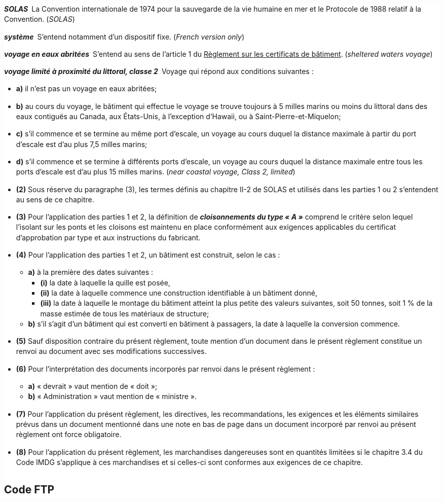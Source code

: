 ***SOLAS*** La Convention internationale de 1974 pour la sauvegarde de la vie humaine en mer et le Protocole de 1988 relatif à la Convention. (*SOLAS*)

***système*** S’entend notamment d’un dispositif fixe. (*French version only*)

***voyage en eaux abritées*** S’entend au sens de l’article 1 du [Règlement sur les certificats de bâtiment](/fr/Règlements/Décrets,%20ordonnances%20et%20règlements%20statutaires/2007/31.md). (*sheltered waters voyage*)

***voyage limité à proximité du littoral, classe 2*** Voyage qui répond aux conditions suivantes :
- **a)** il n’est pas un voyage en eaux abritées;
- **b)** au cours du voyage, le bâtiment qui effectue le voyage se trouve toujours à 5 milles marins ou moins du littoral dans des eaux contiguës au Canada, aux États-Unis, à l’exception d’Hawaii, ou à Saint-Pierre-et-Miquelon;
- **c)** s’il commence et se termine au même port d’escale, un voyage au cours duquel la distance maximale à partir du port d’escale est d’au plus 7,5 milles marins;
- **d)** s’il commence et se termine à différents ports d’escale, un voyage au cours duquel la distance maximale entre tous les ports d’escale est d’au plus 15 milles marins. (*near coastal voyage, Class 2, limited*)

- **(2)** Sous réserve du paragraphe (3), les termes définis au chapitre II-2 de SOLAS et utilisés dans les parties 1 ou 2 s’entendent au sens de ce chapitre.

- **(3)** Pour l’application des parties 1 et 2, la définition de ***cloisonnements du type « A »*** comprend le critère selon lequel l’isolant sur les ponts et les cloisons est maintenu en place conformément aux exigences applicables du certificat d’approbation par type et aux instructions du fabricant.

- **(4)** Pour l’application des parties 1 et 2, un bâtiment est construit, selon le cas :
	- **a)** à la première des dates suivantes :
		- **(i)** la date à laquelle la quille est posée,
		- **(ii)** la date à laquelle commence une construction identifiable à un bâtiment donné,
		- **(iii)** la date à laquelle le montage du bâtiment atteint la plus petite des valeurs suivantes, soit 50 tonnes, soit 1 % de la masse estimée de tous les matériaux de structure;
	- **b)** s’il s’agit d’un bâtiment qui est converti en bâtiment à passagers, la date à laquelle la conversion commence.

- **(5)** Sauf disposition contraire du présent règlement, toute mention d’un document dans le présent règlement constitue un renvoi au document avec ses modifications successives.

- **(6)** Pour l’interprétation des documents incorporés par renvoi dans le présent règlement :
	- **a)** « devrait » vaut mention de « doit »;
	- **b)** « Administration » vaut mention de « ministre ».

- **(7)** Pour l’application du présent règlement, les directives, les recommandations, les exigences et les éléments similaires prévus dans un document mentionné dans une note en bas de page dans un document incorporé par renvoi au présent règlement ont force obligatoire.

- **(8)** Pour l’application du présent règlement, les marchandises dangereuses sont en quantités limitées si le chapitre 3.4 du Code IMDG s’applique à ces marchandises et si celles-ci sont conformes aux exigences de ce chapitre.




## Code FTP
